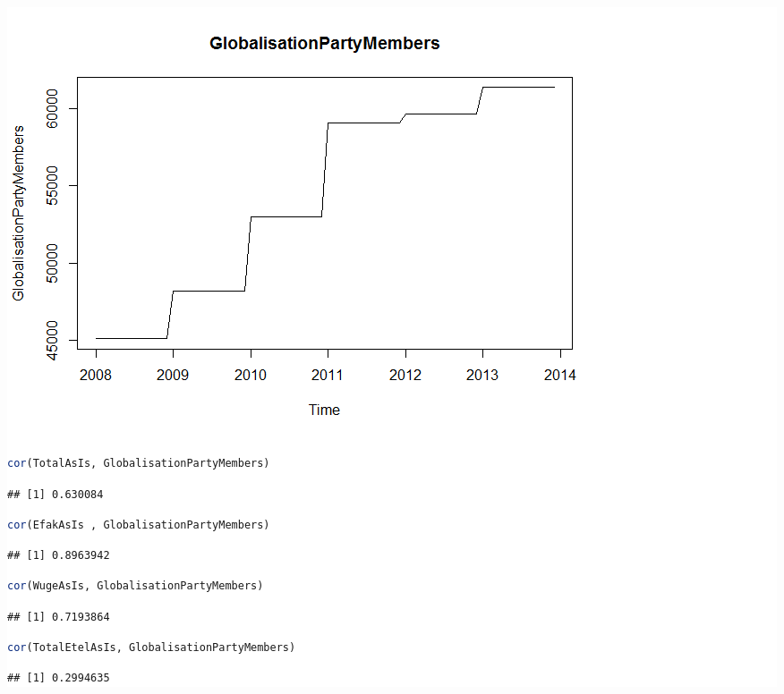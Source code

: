 ![](CaseStudy10_LeeMessaGarza_files/figure-html/unnamed-chunk-10-1.png)

```r
cor(TotalAsIs, GlobalisationPartyMembers)
```

```
## [1] 0.630084
```

```r
cor(EfakAsIs , GlobalisationPartyMembers)
```

```
## [1] 0.8963942
```

```r
cor(WugeAsIs, GlobalisationPartyMembers)
```

```
## [1] 0.7193864
```

```r
cor(TotalEtelAsIs, GlobalisationPartyMembers)
```

```
## [1] 0.2994635
```
